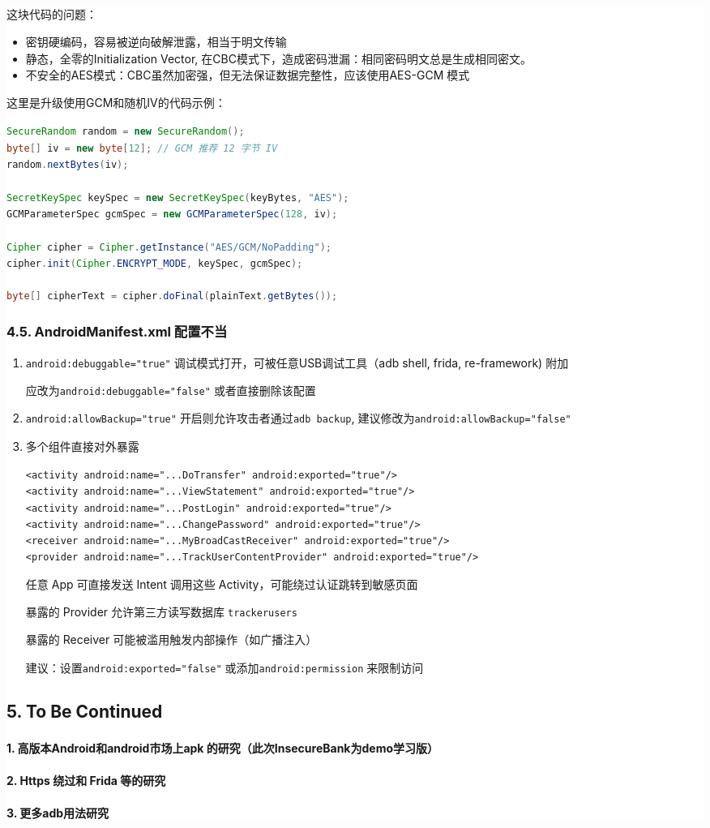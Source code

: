 这块代码的问题：

- 密钥硬编码，容易被逆向破解泄露，相当于明文传输
- 静态，全零的Initialization Vector, 在CBC模式下，造成密码泄漏：相同密码明文总是生成相同密文。
- 不安全的AES模式：CBC虽然加密强，但无法保证数据完整性，应该使用AES-GCM 模式

这里是升级使用GCM和随机IV的代码示例：

```java
SecureRandom random = new SecureRandom();
byte[] iv = new byte[12]; // GCM 推荐 12 字节 IV
random.nextBytes(iv);

SecretKeySpec keySpec = new SecretKeySpec(keyBytes, "AES");
GCMParameterSpec gcmSpec = new GCMParameterSpec(128, iv);

Cipher cipher = Cipher.getInstance("AES/GCM/NoPadding");
cipher.init(Cipher.ENCRYPT_MODE, keySpec, gcmSpec);

byte[] cipherText = cipher.doFinal(plainText.getBytes());
```



### 4.5. AndroidManifest.xml 配置不当

1. `android:debuggable="true"` 调试模式打开，可被任意USB调试工具（adb shell, frida, re-framework) 附加

   应改为`android:debuggable="false"` 或者直接删除该配置

2. `android:allowBackup="true"` 开启则允许攻击者通过`adb backup`, 建议修改为`android:allowBackup="false"`

3. 多个组件直接对外暴露

   ```shell
   <activity android:name="...DoTransfer" android:exported="true"/>
   <activity android:name="...ViewStatement" android:exported="true"/>
   <activity android:name="...PostLogin" android:exported="true"/>
   <activity android:name="...ChangePassword" android:exported="true"/>
   <receiver android:name="...MyBroadCastReceiver" android:exported="true"/>
   <provider android:name="...TrackUserContentProvider" android:exported="true"/>
   ```

   任意 App 可直接发送 Intent 调用这些 Activity，可能绕过认证跳转到敏感页面

   暴露的 Provider 允许第三方读写数据库 `trackerusers`

   暴露的 Receiver 可能被滥用触发内部操作（如广播注入）

   建议：设置`android:exported="false"` 或添加`android:permission` 来限制访问

   

   

## 5. To Be Continued

#### 1. 高版本Android和android市场上apk 的研究（此次InsecureBank为demo学习版）

#### 2. Https 绕过和 Frida 等的研究

#### 3. 更多adb用法研究



